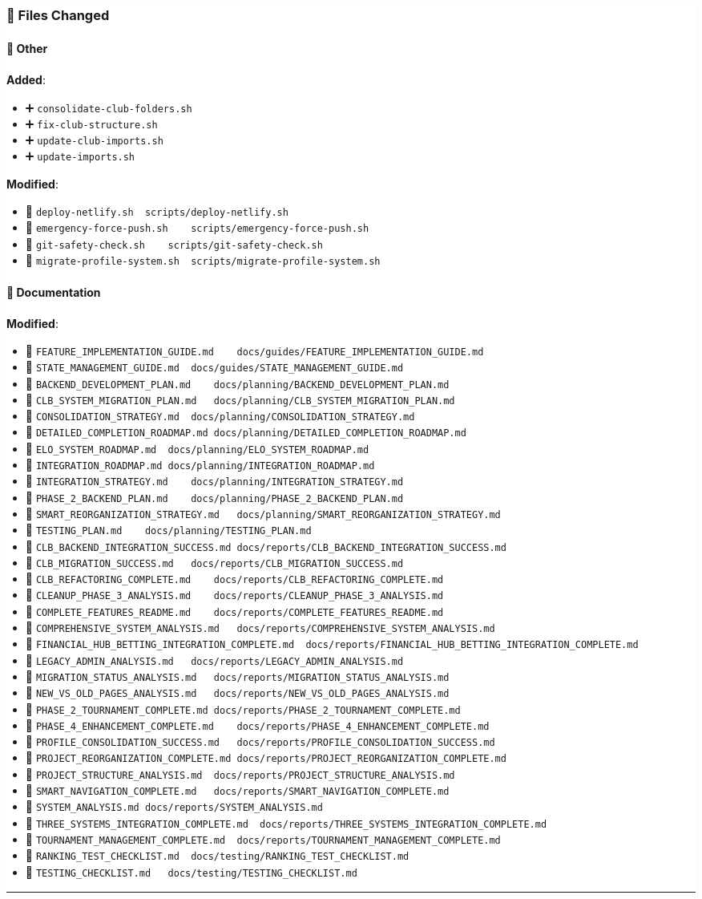 ### 📁 Files Changed

#### 📄 Other

**Added**:
- ➕ `consolidate-club-folders.sh`
- ➕ `fix-club-structure.sh`
- ➕ `update-club-imports.sh`
- ➕ `update-imports.sh`

**Modified**:
- 📝 `deploy-netlify.sh	scripts/deploy-netlify.sh`
- 📝 `emergency-force-push.sh	scripts/emergency-force-push.sh`
- 📝 `git-safety-check.sh	scripts/git-safety-check.sh`
- 📝 `migrate-profile-system.sh	scripts/migrate-profile-system.sh`

#### 📝 Documentation

**Modified**:
- 📝 `FEATURE_IMPLEMENTATION_GUIDE.md	docs/guides/FEATURE_IMPLEMENTATION_GUIDE.md`
- 📝 `STATE_MANAGEMENT_GUIDE.md	docs/guides/STATE_MANAGEMENT_GUIDE.md`
- 📝 `BACKEND_DEVELOPMENT_PLAN.md	docs/planning/BACKEND_DEVELOPMENT_PLAN.md`
- 📝 `CLB_SYSTEM_MIGRATION_PLAN.md	docs/planning/CLB_SYSTEM_MIGRATION_PLAN.md`
- 📝 `CONSOLIDATION_STRATEGY.md	docs/planning/CONSOLIDATION_STRATEGY.md`
- 📝 `DETAILED_COMPLETION_ROADMAP.md	docs/planning/DETAILED_COMPLETION_ROADMAP.md`
- 📝 `ELO_SYSTEM_ROADMAP.md	docs/planning/ELO_SYSTEM_ROADMAP.md`
- 📝 `INTEGRATION_ROADMAP.md	docs/planning/INTEGRATION_ROADMAP.md`
- 📝 `INTEGRATION_STRATEGY.md	docs/planning/INTEGRATION_STRATEGY.md`
- 📝 `PHASE_2_BACKEND_PLAN.md	docs/planning/PHASE_2_BACKEND_PLAN.md`
- 📝 `SMART_REORGANIZATION_STRATEGY.md	docs/planning/SMART_REORGANIZATION_STRATEGY.md`
- 📝 `TESTING_PLAN.md	docs/planning/TESTING_PLAN.md`
- 📝 `CLB_BACKEND_INTEGRATION_SUCCESS.md	docs/reports/CLB_BACKEND_INTEGRATION_SUCCESS.md`
- 📝 `CLB_MIGRATION_SUCCESS.md	docs/reports/CLB_MIGRATION_SUCCESS.md`
- 📝 `CLB_REFACTORING_COMPLETE.md	docs/reports/CLB_REFACTORING_COMPLETE.md`
- 📝 `CLEANUP_PHASE_3_ANALYSIS.md	docs/reports/CLEANUP_PHASE_3_ANALYSIS.md`
- 📝 `COMPLETE_FEATURES_README.md	docs/reports/COMPLETE_FEATURES_README.md`
- 📝 `COMPREHENSIVE_SYSTEM_ANALYSIS.md	docs/reports/COMPREHENSIVE_SYSTEM_ANALYSIS.md`
- 📝 `FINANCIAL_HUB_BETTING_INTEGRATION_COMPLETE.md	docs/reports/FINANCIAL_HUB_BETTING_INTEGRATION_COMPLETE.md`
- 📝 `LEGACY_ADMIN_ANALYSIS.md	docs/reports/LEGACY_ADMIN_ANALYSIS.md`
- 📝 `MIGRATION_STATUS_ANALYSIS.md	docs/reports/MIGRATION_STATUS_ANALYSIS.md`
- 📝 `NEW_VS_OLD_PAGES_ANALYSIS.md	docs/reports/NEW_VS_OLD_PAGES_ANALYSIS.md`
- 📝 `PHASE_2_TOURNAMENT_COMPLETE.md	docs/reports/PHASE_2_TOURNAMENT_COMPLETE.md`
- 📝 `PHASE_4_ENHANCEMENT_COMPLETE.md	docs/reports/PHASE_4_ENHANCEMENT_COMPLETE.md`
- 📝 `PROFILE_CONSOLIDATION_SUCCESS.md	docs/reports/PROFILE_CONSOLIDATION_SUCCESS.md`
- 📝 `PROJECT_REORGANIZATION_COMPLETE.md	docs/reports/PROJECT_REORGANIZATION_COMPLETE.md`
- 📝 `PROJECT_STRUCTURE_ANALYSIS.md	docs/reports/PROJECT_STRUCTURE_ANALYSIS.md`
- 📝 `SMART_NAVIGATION_COMPLETE.md	docs/reports/SMART_NAVIGATION_COMPLETE.md`
- 📝 `SYSTEM_ANALYSIS.md	docs/reports/SYSTEM_ANALYSIS.md`
- 📝 `THREE_SYSTEMS_INTEGRATION_COMPLETE.md	docs/reports/THREE_SYSTEMS_INTEGRATION_COMPLETE.md`
- 📝 `TOURNAMENT_MANAGEMENT_COMPLETE.md	docs/reports/TOURNAMENT_MANAGEMENT_COMPLETE.md`
- 📝 `RANKING_TEST_CHECKLIST.md	docs/testing/RANKING_TEST_CHECKLIST.md`
- 📝 `TESTING_CHECKLIST.md	docs/testing/TESTING_CHECKLIST.md`

---